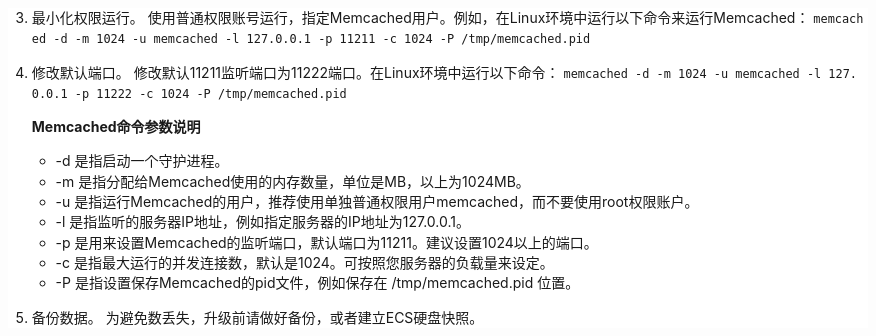 3.  最小化权限运行。
    使用普通权限账号运行，指定Memcached用户。例如，在Linux环境中运行以下命令来运行Memcached：
    `memcached -d -m 1024 -u memcached -l 127.0.0.1 -p 11211 -c 1024 -P /tmp/memcached.pid`

4.  修改默认端口。
    修改默认11211监听端口为11222端口。在Linux环境中运行以下命令：
    `memcached -d -m 1024 -u memcached -l 127.0.0.1 -p 11222 -c 1024 -P /tmp/memcached.pid`

    **Memcached命令参数说明**

    -   -d 是指启动一个守护进程。
    -   -m 是指分配给Memcached使用的内存数量，单位是MB，以上为1024MB。
    -   -u 是指运行Memcached的用户，推荐使用单独普通权限用户memcached，而不要使用root权限账户。
    -   -l 是指监听的服务器IP地址，例如指定服务器的IP地址为127.0.0.1。
    -   -p 是用来设置Memcached的监听端口，默认端口为11211。建议设置1024以上的端口。
    -   -c 是指最大运行的并发连接数，默认是1024。可按照您服务器的负载量来设定。
    -   -P 是指设置保存Memcached的pid文件，例如保存在 /tmp/memcached.pid 位置。

5.  备份数据。
    为避免数丢失，升级前请做好备份，或者建立ECS硬盘快照。


